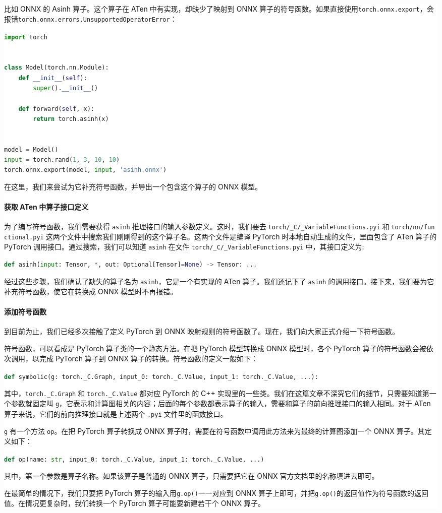 比如 ONNX 的 Asinh 算子。这个算子在 ATen 中有实现，却缺少了映射到 ONNX 算子的符号函数。如果直接使用`torch.onnx.export`，会报错`torch.onnx.errors.UnsupportedOperatorError`：

```python
import torch


class Model(torch.nn.Module):
    def __init__(self):
        super().__init__()

    def forward(self, x):
        return torch.asinh(x)


model = Model()
input = torch.rand(1, 3, 10, 10)
torch.onnx.export(model, input, 'asinh.onnx')
```

在这里，我们来尝试为它补充符号函数，并导出一个包含这个算子的 ONNX 模型。

#### 获取 ATen 中算子接口定义

为了编写符号函数，我们需要获得 `asinh` 推理接口的输入参数定义。这时，我们要去 `torch/_C/_VariableFunctions.pyi` 和 `torch/nn/functional.pyi` 这两个文件中搜索我们刚刚得到的这个算子名。这两个文件是编译 PyTorch 时本地自动生成的文件，里面包含了 ATen 算子的 PyTorch 调用接口。通过搜索，我们可以知道 `asinh` 在文件 `torch/_C/_VariableFunctions.pyi` 中，其接口定义为:

```python
def asinh(input: Tensor, *, out: Optional[Tensor]=None) -> Tensor: ... 
```

经过这些步骤，我们确认了缺失的算子名为 `asinh`，它是一个有实现的 ATen 算子。我们还记下了 `asinh` 的调用接口。接下来，我们要为它补充符号函数，使它在转换成 ONNX 模型时不再报错。

#### 添加符号函数

到目前为止，我们已经多次接触了定义 PyTorch 到 ONNX 映射规则的符号函数了。现在，我们向大家正式介绍一下符号函数。

符号函数，可以看成是 PyTorch 算子类的一个静态方法。在把 PyTorch 模型转换成 ONNX 模型时，各个 PyTorch 算子的符号函数会被依次调用，以完成 PyTorch 算子到 ONNX 算子的转换。符号函数的定义一般如下：

```python
def symbolic(g: torch._C.Graph, input_0: torch._C.Value, input_1: torch._C.Value, ...): 
```

其中，`torch._C.Graph` 和 `torch._C.Value` 都对应 PyTorch 的 C++ 实现里的一些类。我们在这篇文章不深究它们的细节，只需要知道第一个参数就固定叫 `g`，它表示和计算图相关的内容；后面的每个参数都表示算子的输入，需要和算子的前向推理接口的输入相同。对于 ATen 算子来说，它们的前向推理接口就是上述两个 `.pyi` 文件里的函数接口。

`g` 有一个方法 `op`。在把 PyTorch 算子转换成 ONNX 算子时，需要在符号函数中调用此方法来为最终的计算图添加一个 ONNX 算子。其定义如下：

```python
def op(name: str, input_0: torch._C.Value, input_1: torch._C.Value, ...) 
```

其中，第一个参数是算子名称。如果该算子是普通的 ONNX 算子，只需要把它在 ONNX 官方文档里的名称填进去即可。

在最简单的情况下，我们只要把 PyTorch 算子的输入用`g.op()`一一对应到 ONNX 算子上即可，并把`g.op()`的返回值作为符号函数的返回值。在情况更复杂时，我们转换一个 PyTorch 算子可能要新建若干个 ONNX 算子。
